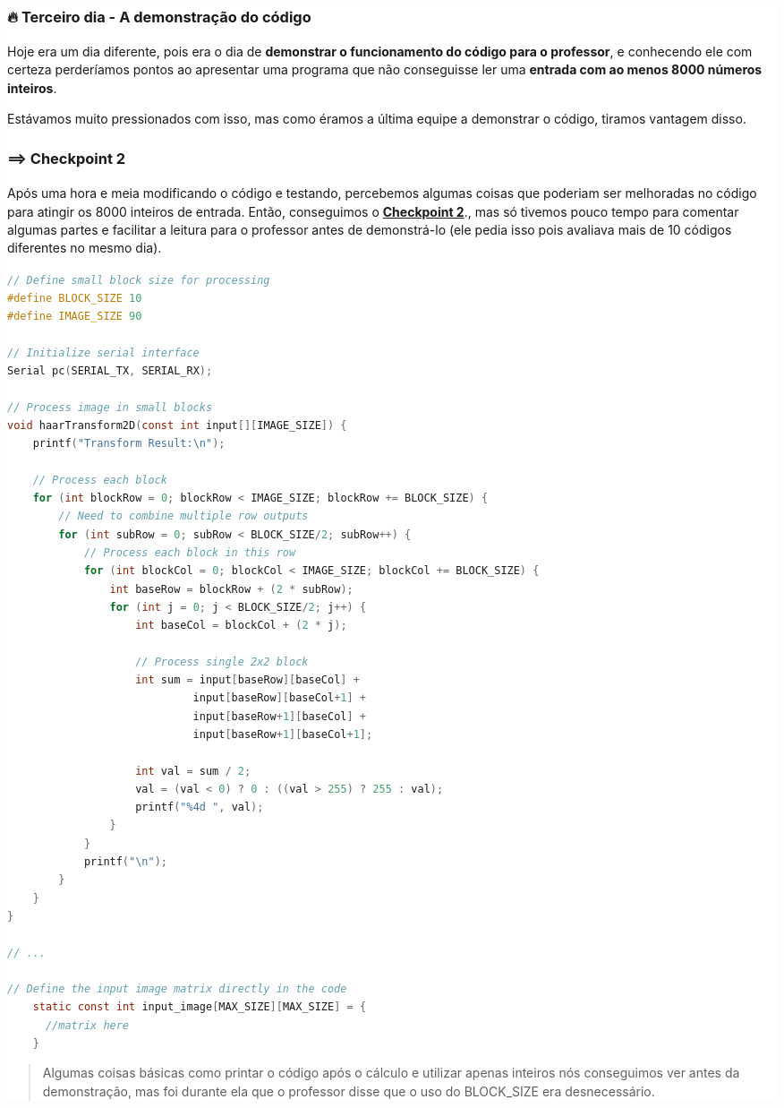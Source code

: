 
### 🔥 Terceiro dia - A demonstração do código
Hoje era um dia diferente, pois era o dia de **demonstrar o funcionamento do código para o professor**, e conhecendo ele com certeza perderíamos pontos ao apresentar uma programa que não conseguisse ler uma **entrada com ao menos 8000 números inteiros**.

Estávamos muito pressionados com isso, mas como éramos a última equipe a demonstrar o código, tiramos vantagem disso.

### ==> Checkpoint 2
Após uma hora e meia modificando o código e testando, percebemos algumas coisas que poderiam ser melhoradas no código para atingir os 8000 inteiros de entrada. Então, conseguimos o [**Checkpoint 2**](https://github.com/Joaosa100/Haar-Transformation/blob/main/work2/checkpoint2.cpp)., mas só tivemos pouco tempo para comentar algumas partes e facilitar a leitura para o professor antes de demonstrá-lo (ele pedia isso pois avaliava mais de 10 códigos diferentes no mesmo dia).

```c
// Define small block size for processing
#define BLOCK_SIZE 10 
#define IMAGE_SIZE 90

// Initialize serial interface
Serial pc(SERIAL_TX, SERIAL_RX);

// Process image in small blocks
void haarTransform2D(const int input[][IMAGE_SIZE]) {
    printf("Transform Result:\n");
    
    // Process each block
    for (int blockRow = 0; blockRow < IMAGE_SIZE; blockRow += BLOCK_SIZE) {
        // Need to combine multiple row outputs
        for (int subRow = 0; subRow < BLOCK_SIZE/2; subRow++) {
            // Process each block in this row
            for (int blockCol = 0; blockCol < IMAGE_SIZE; blockCol += BLOCK_SIZE) {
                int baseRow = blockRow + (2 * subRow);
                for (int j = 0; j < BLOCK_SIZE/2; j++) {
                    int baseCol = blockCol + (2 * j);
                    
                    // Process single 2x2 block
                    int sum = input[baseRow][baseCol] +
                             input[baseRow][baseCol+1] +
                             input[baseRow+1][baseCol] +
                             input[baseRow+1][baseCol+1];
                    
                    int val = sum / 2;
                    val = (val < 0) ? 0 : ((val > 255) ? 255 : val);
                    printf("%4d ", val);
                }
            }
            printf("\n");
        }
    }
}

// ...

// Define the input image matrix directly in the code
    static const int input_image[MAX_SIZE][MAX_SIZE] = {
      //matrix here
    }
```
> Algumas coisas básicas como printar o código após o cálculo e utilizar apenas inteiros nós conseguimos ver antes da demonstração, mas foi durante ela que o professor disse que o uso do BLOCK_SIZE era desnecessário.
